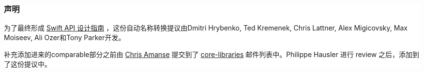 ### 声明

为了最终形成 [Swift API 设计指南](https://swift.org/documentation/api-design-guidelines) ，这份自动名称转换提议由Dmitri Hrybenko, Ted Kremenek, Chris Lattner, Alex Migicovsky, Max Moiseev, Ali Ozer和Tony Parker开发。


补充添加进来的comparable部分之前由 [Chris Amanse](https://github.com/chrisamanse) 提交到了 [core-libraries](https://swift.org/core-libraries/) 邮件列表中。Philippe Hausler 进行 review 之后，添加到了这份提议中。